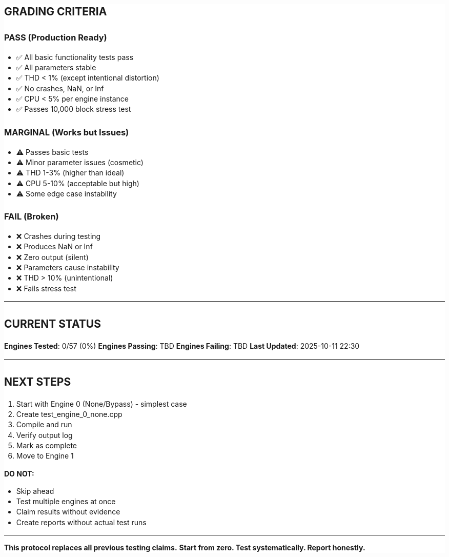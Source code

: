 
## GRADING CRITERIA

### PASS (Production Ready)
- ✅ All basic functionality tests pass
- ✅ All parameters stable
- ✅ THD < 1% (except intentional distortion)
- ✅ No crashes, NaN, or Inf
- ✅ CPU < 5% per engine instance
- ✅ Passes 10,000 block stress test

### MARGINAL (Works but Issues)
- ⚠️ Passes basic tests
- ⚠️ Minor parameter issues (cosmetic)
- ⚠️ THD 1-3% (higher than ideal)
- ⚠️ CPU 5-10% (acceptable but high)
- ⚠️ Some edge case instability

### FAIL (Broken)
- ❌ Crashes during testing
- ❌ Produces NaN or Inf
- ❌ Zero output (silent)
- ❌ Parameters cause instability
- ❌ THD > 10% (unintentional)
- ❌ Fails stress test

---

## CURRENT STATUS

**Engines Tested**: 0/57 (0%)
**Engines Passing**: TBD
**Engines Failing**: TBD
**Last Updated**: 2025-10-11 22:30

---

## NEXT STEPS

1. Start with Engine 0 (None/Bypass) - simplest case
2. Create test_engine_0_none.cpp
3. Compile and run
4. Verify output log
5. Mark as complete
6. Move to Engine 1

**DO NOT:**
- Skip ahead
- Test multiple engines at once
- Claim results without evidence
- Create reports without actual test runs

---

**This protocol replaces all previous testing claims.**
**Start from zero. Test systematically. Report honestly.**
